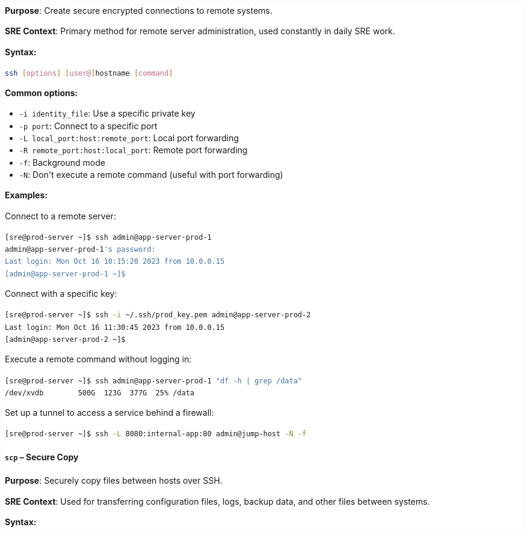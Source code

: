 **Purpose**: Create secure encrypted connections to remote systems.

**SRE Context**: Primary method for remote server administration, used constantly in daily SRE work.

**Syntax:**

```bash
ssh [options] [user@]hostname [command]
```

**Common options:**

- `-i identity_file`: Use a specific private key
- `-p port`: Connect to a specific port
- `-L local_port:host:remote_port`: Local port forwarding
- `-R remote_port:host:local_port`: Remote port forwarding
- `-f`: Background mode
- `-N`: Don't execute a remote command (useful with port forwarding)

**Examples:**

Connect to a remote server:

```bash
[sre@prod-server ~]$ ssh admin@app-server-prod-1
admin@app-server-prod-1's password: 
Last login: Mon Oct 16 10:15:20 2023 from 10.0.0.15
[admin@app-server-prod-1 ~]$
```

Connect with a specific key:

```bash
[sre@prod-server ~]$ ssh -i ~/.ssh/prod_key.pem admin@app-server-prod-2
Last login: Mon Oct 16 11:30:45 2023 from 10.0.0.15
[admin@app-server-prod-2 ~]$
```

Execute a remote command without logging in:

```bash
[sre@prod-server ~]$ ssh admin@app-server-prod-1 "df -h | grep /data"
/dev/xvdb        500G  123G  377G  25% /data
```

Set up a tunnel to access a service behind a firewall:

```bash
[sre@prod-server ~]$ ssh -L 8080:internal-app:80 admin@jump-host -N -f
```

#### **`scp` – Secure Copy**

**Purpose**: Securely copy files between hosts over SSH.

**SRE Context**: Used for transferring configuration files, logs, backup data, and other files between systems.

**Syntax:**
